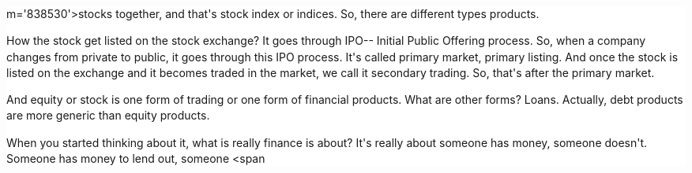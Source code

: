   m='838530'>stocks</span> <span m='838900'>together,</span> <span
  m='839540'>and</span> <span m='839830'>that's</span> <span
  m='840300'>stock</span> <span m='841270'>index</span> <span
  m='841970'>or</span> <span m='842180'>indices.</span> <span
  m='843720'>So,</span> <span m='844470'>there</span> <span
  m='844580'>are</span> <span m='845320'>different</span> <span
  m='845630'>types</span> <span m='845970'>products.</span> </p><p><span
  m='846090'>How</span> <span m='846300'>the</span> <span
  m='846400'>stock</span> <span m='846830'>get</span> <span
  m='847060'>listed</span> <span m='847480'>on</span> <span
  m='847610'>the</span> <span m='847700'>stock</span> <span
  m='848030'>exchange?</span> <span m='849170'>It</span> <span
  m='849340'>goes</span> <span m='849580'>through</span> <span
  m='849870'>IPO--</span> <span m='850740'>Initial</span> <span
  m='851230'>Public</span> <span m='851640'>Offering</span> <span
  m='852060'>process.</span> <span m='853210'>So,</span> <span
  m='853250'>when</span> <span m='853380'>a</span> <span
  m='853450'>company</span> <span m='854630'>changes</span> <span
  m='855250'>from</span> <span m='855540'>private</span> <span
  m='856270'>to</span> <span m='856430'>public,</span> <span
  m='857340'>it</span> <span m='857470'>goes</span> <span
  m='857690'>through</span> <span m='857800'>this</span> <span
  m='858160'>IPO</span> <span m='858470'>process.</span> <span
  m='859490'>It's</span> <span m='859920'>called</span> <span
  m='860220'>primary</span> <span m='860660'>market,</span> <span
  m='861470'>primary</span> <span m='862060'>listing.</span> <span
  m='863160'>And</span> <span m='864290'>once</span> <span m='864730'>the</span>
  <span m='865140'>stock</span> <span m='865890'>is</span> <span
  m='866180'>listed</span> <span m='866630'>on</span> <span
  m='866780'>the</span> <span m='866880'>exchange</span> <span
  m='868240'>and</span> <span m='868690'>it</span> <span
  m='868850'>becomes</span> <span m='869360'>traded</span> <span
  m='869870'>in</span> <span m='869990'>the</span> <span
  m='870050'>market,</span> <span m='870800'>we</span> <span
  m='870930'>call</span> <span m='871090'>it</span> <span
  m='871250'>secondary</span> <span m='871760'>trading.</span> <span
  m='872420'>So,</span> <span m='872590'>that's</span> <span
  m='873780'>after</span> <span m='874100'>the</span> <span
  m='874180'>primary</span> <span m='874580'>market.</span> </p><p><span
  m='876270'>And</span> <span m='876860'>equity</span> <span
  m='877800'>or</span> <span m='878030'>stock</span> <span m='878660'>is</span>
  <span m='879380'>one</span> <span m='879640'>form of</span> <span
  m='880140'>trading</span> <span m='880840'>or</span> <span
  m='881030'>one</span> <span m='881390'>form</span> <span m='881720'>of</span>
  <span m='881860'>financial</span> <span m='882310'>products.</span> <span
  m='883670'>What</span> <span m='883850'>are</span> <span
  m='884100'>other</span> <span m='884220'>forms?</span> <span
  m='885500'>Loans.</span> <span m='886520'>Actually,</span> <span
  m='887110'>debt</span> <span m='887500'>products</span> <span
  m='888050'>are</span> <span m='888190'>more</span> <span
  m='888990'>generic</span> <span m='889910'>than</span> <span
  m='890160'>equity</span> <span m='890520'>products.</span> </p><p><span
  m='892110'>When</span> <span m='892260'>you</span> <span
  m='892390'>started</span> <span m='893790'>thinking</span> <span
  m='894040'>about it,</span> <span m='895700'>what</span> <span
  m='895880'>is</span> <span m='896090'>really</span> <span
  m='896400'>finance</span> <span m='896910'>is</span> <span
  m='897060'>about?</span> <span m='897430'>It's</span> <span
  m='897620'>really</span> <span m='897870'>about</span> <span
  m='898930'>someone</span> <span m='899370'>has</span> <span
  m='899540'>money,</span> <span m='899810'>someone</span> <span
  m='900590'>doesn't.</span> <span m='901560'>Someone</span> <span
  m='902040'>has</span> <span m='902240'>money</span> <span m='902480'>to</span>
  <span m='902560'>lend out,</span> <span m='903160'>someone</span> <span
